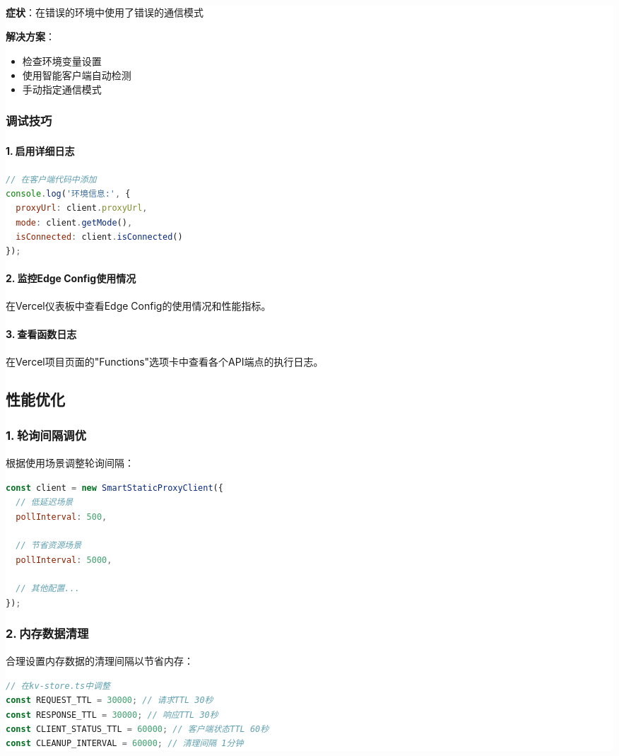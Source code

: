 **症状**：在错误的环境中使用了错误的通信模式

**解决方案**：
- 检查环境变量设置
- 使用智能客户端自动检测
- 手动指定通信模式

### 调试技巧

#### 1. 启用详细日志

```javascript
// 在客户端代码中添加
console.log('环境信息:', {
  proxyUrl: client.proxyUrl,
  mode: client.getMode(),
  isConnected: client.isConnected()
});
```

#### 2. 监控Edge Config使用情况

在Vercel仪表板中查看Edge Config的使用情况和性能指标。

#### 3. 查看函数日志

在Vercel项目页面的"Functions"选项卡中查看各个API端点的执行日志。

## 性能优化

### 1. 轮询间隔调优

根据使用场景调整轮询间隔：

```javascript
const client = new SmartStaticProxyClient({
  // 低延迟场景
  pollInterval: 500,
  
  // 节省资源场景
  pollInterval: 5000,
  
  // 其他配置...
});
```

### 2. 内存数据清理

合理设置内存数据的清理间隔以节省内存：

```javascript
// 在kv-store.ts中调整
const REQUEST_TTL = 30000; // 请求TTL 30秒
const RESPONSE_TTL = 30000; // 响应TTL 30秒
const CLIENT_STATUS_TTL = 60000; // 客户端状态TTL 60秒
const CLEANUP_INTERVAL = 60000; // 清理间隔 1分钟
```
